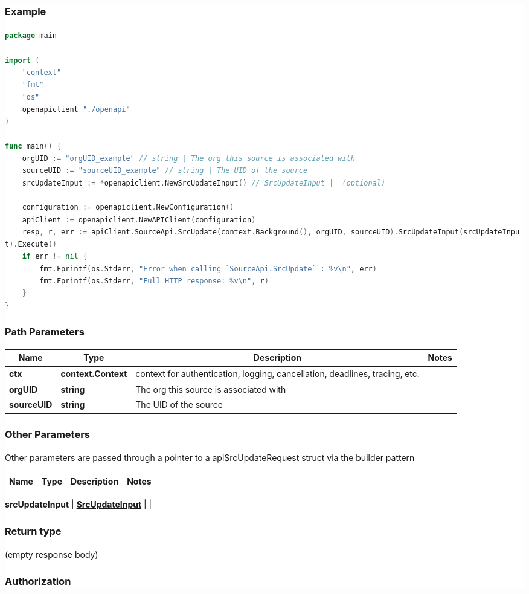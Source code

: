 ### Example

```go
package main

import (
    "context"
    "fmt"
    "os"
    openapiclient "./openapi"
)

func main() {
    orgUID := "orgUID_example" // string | The org this source is associated with
    sourceUID := "sourceUID_example" // string | The UID of the source
    srcUpdateInput := *openapiclient.NewSrcUpdateInput() // SrcUpdateInput |  (optional)

    configuration := openapiclient.NewConfiguration()
    apiClient := openapiclient.NewAPIClient(configuration)
    resp, r, err := apiClient.SourceApi.SrcUpdate(context.Background(), orgUID, sourceUID).SrcUpdateInput(srcUpdateInput).Execute()
    if err != nil {
        fmt.Fprintf(os.Stderr, "Error when calling `SourceApi.SrcUpdate``: %v\n", err)
        fmt.Fprintf(os.Stderr, "Full HTTP response: %v\n", r)
    }
}
```

### Path Parameters


Name | Type | Description  | Notes
------------- | ------------- | ------------- | -------------
**ctx** | **context.Context** | context for authentication, logging, cancellation, deadlines, tracing, etc.
**orgUID** | **string** | The org this source is associated with | 
**sourceUID** | **string** | The UID of the source | 

### Other Parameters

Other parameters are passed through a pointer to a apiSrcUpdateRequest struct via the builder pattern


Name | Type | Description  | Notes
------------- | ------------- | ------------- | -------------


 **srcUpdateInput** | [**SrcUpdateInput**](SrcUpdateInput.md) |  | 

### Return type

 (empty response body)

### Authorization
